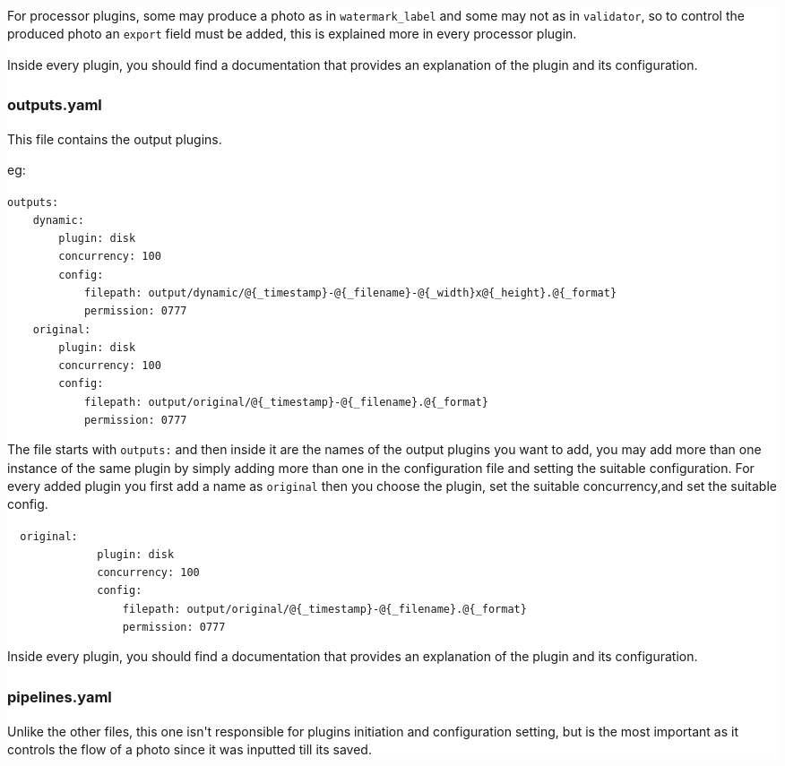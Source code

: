   
  
  For processor plugins, some may produce a photo as in `watermark_label` and some may not as in 
  `validator`, so to control the produced photo an `export` field must be added, this is explained more 
  in every processor plugin.
  
  
  Inside every plugin, you should find a documentation that provides an explanation of the plugin
  and its configuration.
  
  


### outputs.yaml
This file contains the output plugins.


eg:

    outputs:
        dynamic:
            plugin: disk
            concurrency: 100
            config:
                filepath: output/dynamic/@{_timestamp}-@{_filename}-@{_width}x@{_height}.@{_format}
                permission: 0777
        original:
            plugin: disk
            concurrency: 100
            config:
                filepath: output/original/@{_timestamp}-@{_filename}.@{_format}
                permission: 0777
            

  The file starts with `outputs:` and then inside it are the names of the output plugins you want to add,
  you may add more than one instance of the same plugin by simply adding more than one in the configuration file
  and setting the suitable configuration.
  For every added plugin you first add a name as `original` then you choose the plugin,
  set the suitable concurrency,and set the suitable config.
          
      original:
                  plugin: disk
                  concurrency: 100
                  config:
                      filepath: output/original/@{_timestamp}-@{_filename}.@{_format}
                      permission: 0777
                      
                 
  
  Inside every plugin, you should find a documentation that provides an explanation of the plugin
  and its configuration.





### pipelines.yaml
Unlike the other files, this one isn't responsible for plugins initiation and configuration setting, but is 
the most important  as it controls the flow of a photo since it was inputted till its saved.
